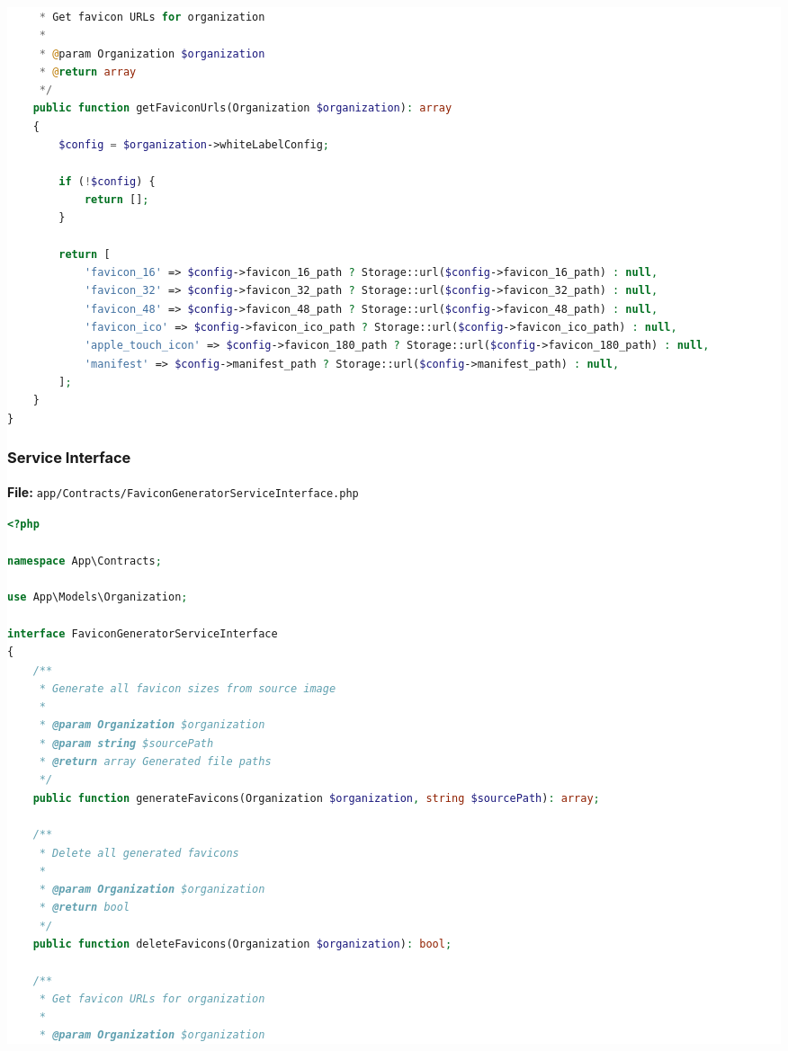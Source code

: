 ```php
     * Get favicon URLs for organization
     *
     * @param Organization $organization
     * @return array
     */
    public function getFaviconUrls(Organization $organization): array
    {
        $config = $organization->whiteLabelConfig;

        if (!$config) {
            return [];
        }

        return [
            'favicon_16' => $config->favicon_16_path ? Storage::url($config->favicon_16_path) : null,
            'favicon_32' => $config->favicon_32_path ? Storage::url($config->favicon_32_path) : null,
            'favicon_48' => $config->favicon_48_path ? Storage::url($config->favicon_48_path) : null,
            'favicon_ico' => $config->favicon_ico_path ? Storage::url($config->favicon_ico_path) : null,
            'apple_touch_icon' => $config->favicon_180_path ? Storage::url($config->favicon_180_path) : null,
            'manifest' => $config->manifest_path ? Storage::url($config->manifest_path) : null,
        ];
    }
}
```

### Service Interface

**File:** `app/Contracts/FaviconGeneratorServiceInterface.php`

```php
<?php

namespace App\Contracts;

use App\Models\Organization;

interface FaviconGeneratorServiceInterface
{
    /**
     * Generate all favicon sizes from source image
     *
     * @param Organization $organization
     * @param string $sourcePath
     * @return array Generated file paths
     */
    public function generateFavicons(Organization $organization, string $sourcePath): array;

    /**
     * Delete all generated favicons
     *
     * @param Organization $organization
     * @return bool
     */
    public function deleteFavicons(Organization $organization): bool;

    /**
     * Get favicon URLs for organization
     *
     * @param Organization $organization
```
